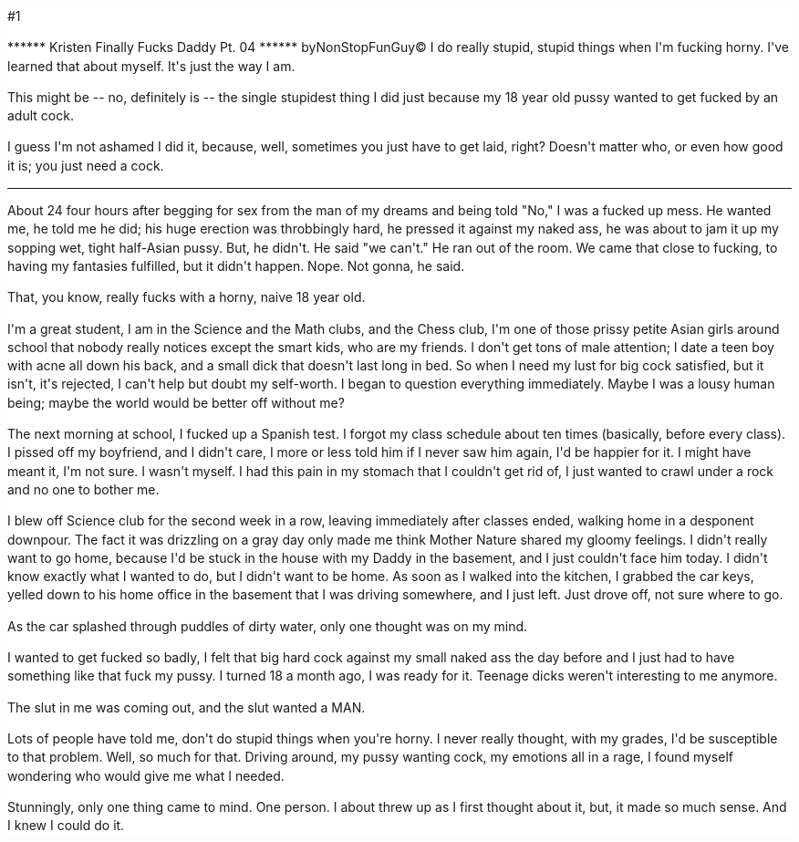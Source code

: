 #1 

 

 ****** Kristen Finally Fucks Daddy Pt. 04 ****** byNonStopFunGuy© I do really stupid, stupid things when I'm fucking horny. I've learned that about myself. It's just the way I am. 

 This might be -- no, definitely is -- the single stupidest thing I did just because my 18 year old pussy wanted to get fucked by an adult cock. 

 I guess I'm not ashamed I did it, because, well, sometimes you just have to get laid, right? Doesn't matter who, or even how good it is; you just need a cock. 

 * * * * 

 About 24 four hours after begging for sex from the man of my dreams and being told "No," I was a fucked up mess. He wanted me, he told me he did; his huge erection was throbbingly hard, he pressed it against my naked ass, he was about to jam it up my sopping wet, tight half-Asian pussy. But, he didn't. He said "we can't." He ran out of the room. We came that close to fucking, to having my fantasies fulfilled, but it didn't happen. Nope. Not gonna, he said. 

 That, you know, really fucks with a horny, naive 18 year old. 

 I'm a great student, I am in the Science and the Math clubs, and the Chess club, I'm one of those prissy petite Asian girls around school that nobody really notices except the smart kids, who are my friends. I don't get tons of male attention; I date a teen boy with acne all down his back, and a small dick that doesn't last long in bed. So when I need my lust for big cock satisfied, but it isn't, it's rejected, I can't help but doubt my self-worth. I began to question everything immediately. Maybe I was a lousy human being; maybe the world would be better off without me? 

 The next morning at school, I fucked up a Spanish test. I forgot my class schedule about ten times (basically, before every class). I pissed off my boyfriend, and I didn't care, I more or less told him if I never saw him again, I'd be happier for it. I might have meant it, I'm not sure. I wasn't myself. I had this pain in my stomach that I couldn't get rid of, I just wanted to crawl under a rock and no one to bother me. 

 I blew off Science club for the second week in a row, leaving immediately after classes ended, walking home in a desponent downpour. The fact it was drizzling on a gray day only made me think Mother Nature shared my gloomy feelings. I didn't really want to go home, because I'd be stuck in the house with my Daddy in the basement, and I just couldn't face him today. I didn't know exactly what I wanted to do, but I didn't want to be home. As soon as I walked into the kitchen, I grabbed the car keys, yelled down to his home office in the basement that I was driving somewhere, and I just left. Just drove off, not sure where to go. 

 As the car splashed through puddles of dirty water, only one thought was on my mind. 

 I wanted to get fucked so badly, I felt that big hard cock against my small naked ass the day before and I just had to have something like that fuck my pussy. I turned 18 a month ago, I was ready for it. Teenage dicks weren't interesting to me anymore. 

 The slut in me was coming out, and the slut wanted a MAN. 

 Lots of people have told me, don't do stupid things when you're horny. I never really thought, with my grades, I'd be susceptible to that problem. Well, so much for that. Driving around, my pussy wanting cock, my emotions all in a rage, I found myself wondering who would give me what I needed. 

 Stunningly, only one thing came to mind. One person. I about threw up as I first thought about it, but, it made so much sense. And I knew I could do it. 
